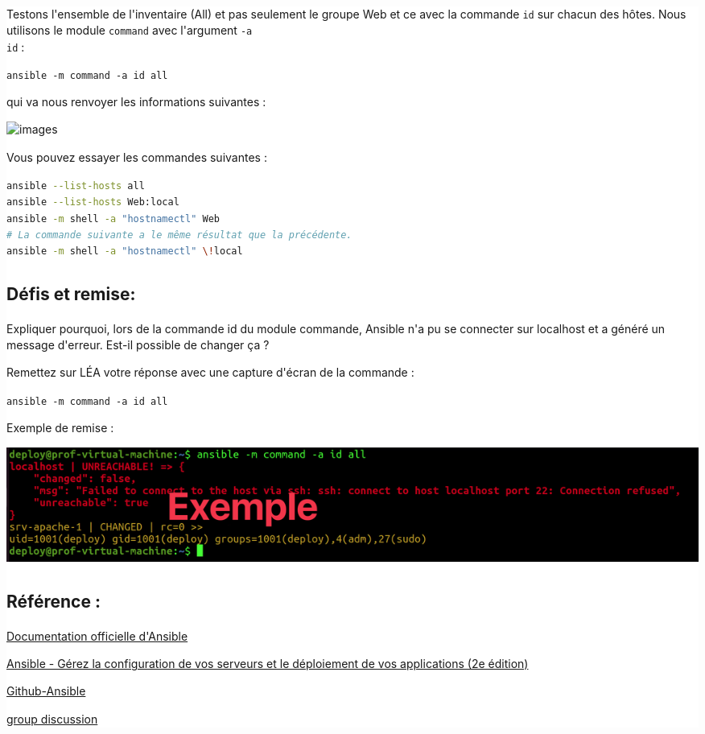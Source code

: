 Testons l'ensemble de l'inventaire (All) et pas seulement le groupe Web et ce avec la commande <code>id</code> sur chacun des hôtes. Nous utilisons le module <code>command</code> avec l'argument <code>-a id</code> :

```
ansible -m command -a id all
```
qui va nous renvoyer les informations suivantes :

![images](images/Ansiblecmd2.PNG)

Vous pouvez essayer les commandes suivantes :

```bash
ansible --list-hosts all
ansible --list-hosts Web:local
ansible -m shell -a "hostnamectl" Web
# La commande suivante a le même résultat que la précédente.
ansible -m shell -a "hostnamectl" \!local

```

## Défis et remise: 

Expliquer pourquoi, lors de la commande id du module commande, Ansible n'a pu se connecter sur localhost et a généré un message d'erreur. Est-il possible de changer ça ?  


Remettez sur LÉA votre réponse avec une capture d'écran de la commande :

```
ansible -m command -a id all
```

Exemple de remise :

![Exemple de remise.](images/ExempleRemiseExer18.png)


## Référence :

[Documentation officielle d'Ansible](https://docs.ansible.com/ansible/latest/getting_started/index.html)  

[Ansible - Gérez la configuration de vos serveurs et le déploiement de vos applications (2e édition) ](https://www.eni-training.com/portal/client/mediabook/home)

[Github-Ansible](https://github.com/EditionsENI/ansible)

[group discussion](https://groups.google.com/g/ansible-project)


